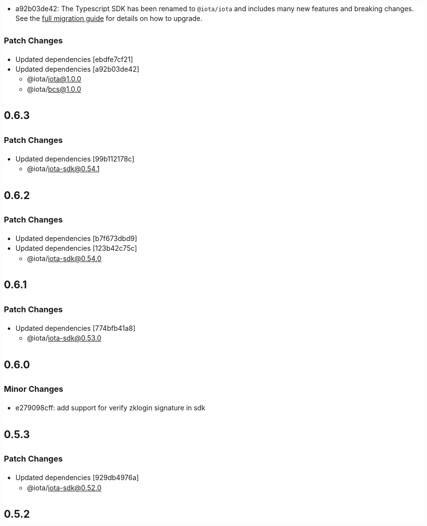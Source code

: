- a92b03de42: The Typescript SDK has been renamed to `@iota/iota` and includes many new features
  and breaking changes. See the
  [full migration guide](https://wiki.iota.org/references/ts-sdk/typescript/migrations/iota-1.0) for details on
  how to upgrade.

### Patch Changes

- Updated dependencies [ebdfe7cf21]
- Updated dependencies [a92b03de42]
  - @iota/iota@1.0.0
  - @iota/bcs@1.0.0

## 0.6.3

### Patch Changes

- Updated dependencies [99b112178c]
  - @iota/iota-sdk@0.54.1

## 0.6.2

### Patch Changes

- Updated dependencies [b7f673dbd9]
- Updated dependencies [123b42c75c]
  - @iota/iota-sdk@0.54.0

## 0.6.1

### Patch Changes

- Updated dependencies [774bfb41a8]
  - @iota/iota-sdk@0.53.0

## 0.6.0

### Minor Changes

- e279098cff: add support for verify zklogin signature in sdk

## 0.5.3

### Patch Changes

- Updated dependencies [929db4976a]
  - @iota/iota-sdk@0.52.0

## 0.5.2

